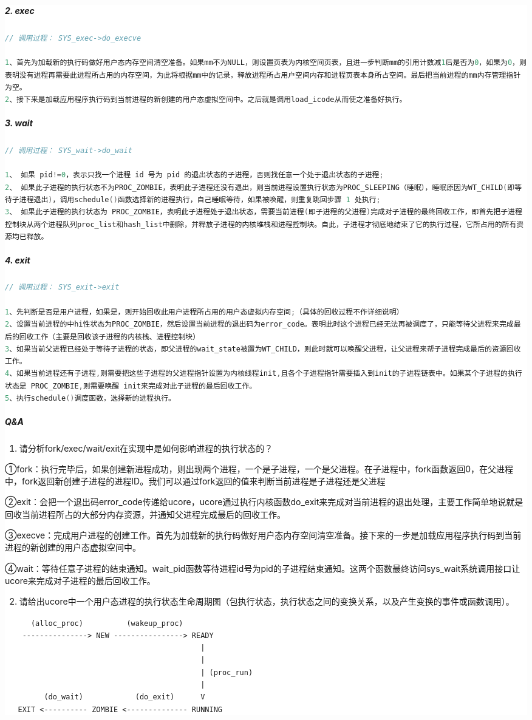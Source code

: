 ##### 2. exec

```C++
// 调用过程： SYS_exec->do_execve

1、首先为加载新的执行码做好用户态内存空间清空准备。如果mm不为NULL，则设置页表为内核空间页表，且进一步判断mm的引用计数减1后是否为0，如果为0，则表明没有进程再需要此进程所占用的内存空间，为此将根据mm中的记录，释放进程所占用户空间内存和进程页表本身所占空间。最后把当前进程的mm内存管理指针为空。
2、接下来是加载应用程序执行码到当前进程的新创建的用户态虚拟空间中。之后就是调用load_icode从而使之准备好执行。
```

##### 3. wait

```C++
// 调用过程： SYS_wait->do_wait

1、 如果 pid!=0，表示只找一个进程 id 号为 pid 的退出状态的子进程，否则找任意一个处于退出状态的子进程;
2、 如果此子进程的执行状态不为PROC_ZOMBIE，表明此子进程还没有退出，则当前进程设置执行状态为PROC_SLEEPING（睡眠），睡眠原因为WT_CHILD(即等待子进程退出)，调用schedule()函数选择新的进程执行，自己睡眠等待，如果被唤醒，则重复跳回步骤 1 处执行;
3、 如果此子进程的执行状态为 PROC_ZOMBIE，表明此子进程处于退出状态，需要当前进程(即子进程的父进程)完成对子进程的最终回收工作，即首先把子进程控制块从两个进程队列proc_list和hash_list中删除，并释放子进程的内核堆栈和进程控制块。自此，子进程才彻底地结束了它的执行过程，它所占用的所有资源均已释放。
```

##### 4. exit

```C++
// 调用过程： SYS_exit->exit

1、先判断是否是用户进程，如果是，则开始回收此用户进程所占用的用户态虚拟内存空间;（具体的回收过程不作详细说明）
2、设置当前进程的中hi性状态为PROC_ZOMBIE，然后设置当前进程的退出码为error_code。表明此时这个进程已经无法再被调度了，只能等待父进程来完成最后的回收工作（主要是回收该子进程的内核栈、进程控制块）
3、如果当前父进程已经处于等待子进程的状态，即父进程的wait_state被置为WT_CHILD，则此时就可以唤醒父进程，让父进程来帮子进程完成最后的资源回收工作。
4、如果当前进程还有子进程,则需要把这些子进程的父进程指针设置为内核线程init,且各个子进程指针需要插入到init的子进程链表中。如果某个子进程的执行状态是 PROC_ZOMBIE,则需要唤醒 init来完成对此子进程的最后回收工作。
5、执行schedule()调度函数，选择新的进程执行。
```

##### Q&A

1. 请分析fork/exec/wait/exit在实现中是如何影响进程的执行状态的？

①fork：执行完毕后，如果创建新进程成功，则出现两个进程，一个是子进程，一个是父进程。在子进程中，fork函数返回0，在父进程中，fork返回新创建子进程的进程ID。我们可以通过fork返回的值来判断当前进程是子进程还是父进程

②exit：会把一个退出码error_code传递给ucore，ucore通过执行内核函数do_exit来完成对当前进程的退出处理，主要工作简单地说就是回收当前进程所占的大部分内存资源，并通知父进程完成最后的回收工作。

③execve：完成用户进程的创建工作。首先为加载新的执行码做好用户态内存空间清空准备。接下来的一步是加载应用程序执行码到当前进程的新创建的用户态虚拟空间中。

④wait：等待任意子进程的结束通知。wait_pid函数等待进程id号为pid的子进程结束通知。这两个函数最终访问sys_wait系统调用接口让ucore来完成对子进程的最后回收工作。



2. 请给出ucore中一个用户态进程的执行状态生命周期图（包执行状态，执行状态之间的变换关系，以及产生变换的事件或函数调用）。

```
      (alloc_proc)          (wakeup_proc)
    ---------------> NEW ----------------> READY
                                             |
                                             |
                                             | (proc_run)
                                             |
         (do_wait)            (do_exit)      V
   EXIT <---------- ZOMBIE <-------------- RUNNING
```
